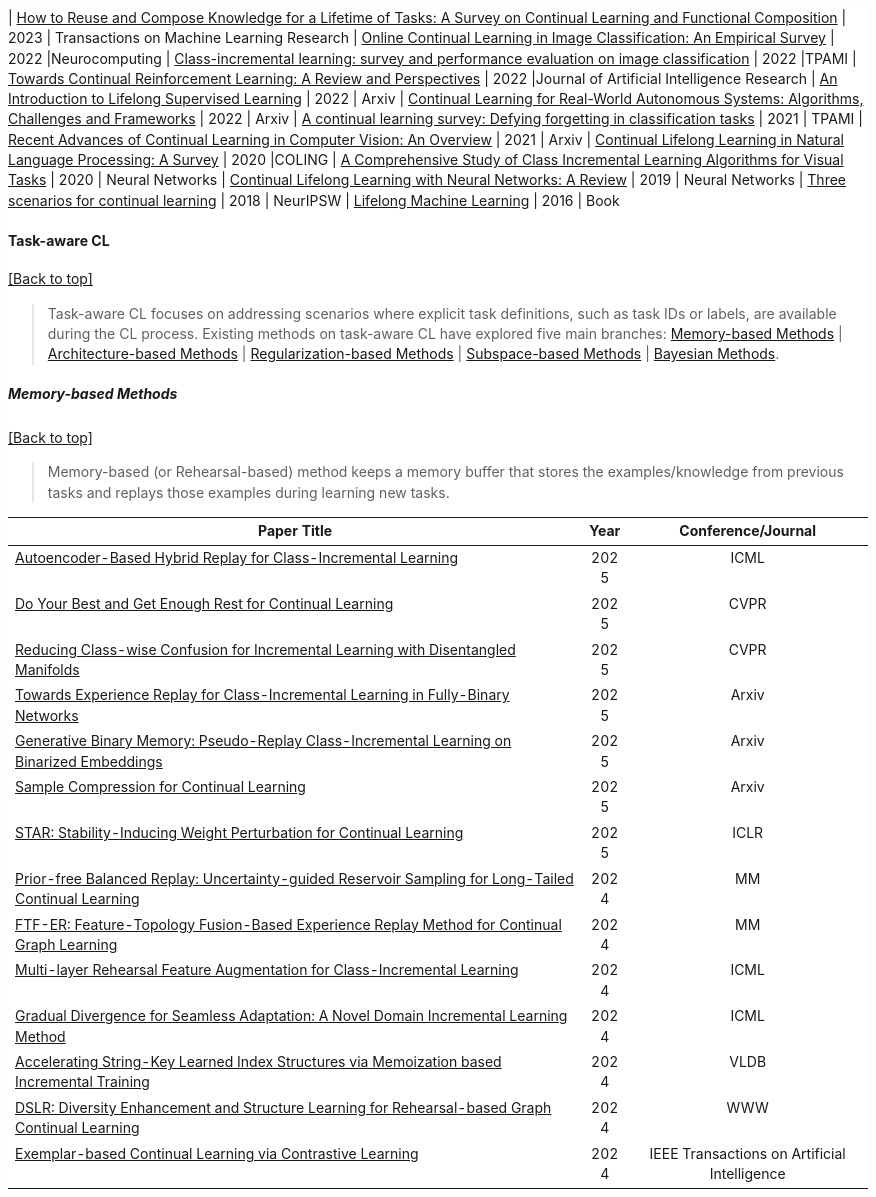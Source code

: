 | [How to Reuse and Compose Knowledge for a Lifetime of Tasks: A Survey on Continual Learning and Functional Composition](https://arxiv.org/pdf/2207.07730.pdf) | 2023  |  Transactions on Machine Learning Research
| [Online Continual Learning in Image Classification: An Empirical Survey](https://arxiv.org/pdf/2101.10423.pdf) | 2022  |Neurocomputing
| [Class-incremental learning: survey and performance evaluation on image classification](https://arxiv.org/pdf/2010.15277.pdf) | 2022  |TPAMI
| [Towards Continual Reinforcement Learning: A Review and Perspectives](https://arxiv.org/pdf/2012.13490.pdf) | 2022  |Journal of Artificial Intelligence Research
| [An Introduction to Lifelong Supervised Learning](https://arxiv.org/pdf/2207.04354.pdf) | 2022 | Arxiv
| [Continual Learning for Real-World Autonomous Systems: Algorithms, Challenges and Frameworks](https://arxiv.org/pdf/2105.12374.pdf) |  2022 | Arxiv
| [A continual learning survey: Defying forgetting in classification tasks](https://arxiv.org/pdf/1909.08383.pdf) |  2021 | TPAMI
| [Recent Advances of Continual Learning in Computer Vision: An Overview](https://arxiv.org/pdf/2109.11369.pdf) | 2021  | Arxiv
| [Continual Lifelong Learning in Natural Language Processing: A Survey](https://aclanthology.org/2020.coling-main.574/) | 2020  |COLING
| [A Comprehensive Study of Class Incremental Learning Algorithms for Visual Tasks](https://arxiv.org/pdf/2011.01844.pdf) | 2020 | Neural Networks
| [Continual Lifelong Learning with Neural Networks: A Review](https://www.sciencedirect.com/science/article/pii/S0893608019300231) | 2019   | Neural Networks
| [Three scenarios for continual learning](https://arxiv.org/pdf/1904.07734.pdf) | 2018  | NeurIPSW
| [Lifelong Machine Learning](https://link.springer.com/book/10.1007/978-3-031-01575-5) | 2016  | Book

#### Task-aware CL
<a href="#top">[Back to top]</a>
> Task-aware CL focuses on addressing scenarios where explicit task definitions, such as task IDs or labels, are available during the CL process. Existing methods on task-aware CL have explored five main branches:   [Memory-based Methods](#memory-based-methods) |
  [Architecture-based Methods](#architecture-based-methods) |
  [Regularization-based Methods](#regularization-based-methods) |
  [Subspace-based Methods](#subspace-based-methods) |
  [Bayesian Methods](#bayesian-methods).

#####  Memory-based Methods
<a href="#top">[Back to top]</a>
> Memory-based (or Rehearsal-based) method keeps a memory buffer that stores the examples/knowledge from previous tasks and replays those examples during learning new tasks.

| **Paper Title** | **Year** | **Conference/Journal** |
| --------------- | :----: | :----: |
| [Autoencoder-Based Hybrid Replay for Class-Incremental Learning](https://arxiv.org/pdf/2505.05926)| 2025 | ICML
| [Do Your Best and Get Enough Rest for Continual Learning](https://arxiv.org/pdf/2503.18371)| 2025 | CVPR
| [Reducing Class-wise Confusion for Incremental Learning with Disentangled Manifolds](https://arxiv.org/pdf/2503.17677)| 2025 | CVPR
| [Towards Experience Replay for Class-Incremental Learning in Fully-Binary Networks](https://arxiv.org/pdf/2503.07107)| 2025 | Arxiv
| [Generative Binary Memory: Pseudo-Replay Class-Incremental Learning on Binarized Embeddings](https://arxiv.org/pdf/2503.10333)| 2025 | Arxiv
| [Sample Compression for Continual Learning](https://arxiv.org/pdf/2503.10503)| 2025 | Arxiv
| [STAR: Stability-Inducing Weight Perturbation for Continual Learning](https://arxiv.org/pdf/2503.01595)| 2025 | ICLR
| [Prior-free Balanced Replay: Uncertainty-guided Reservoir Sampling for Long-Tailed Continual Learning](https://arxiv.org/pdf/2408.14976)| 2024 | MM
| [FTF-ER: Feature-Topology Fusion-Based Experience Replay Method for Continual Graph Learning](https://arxiv.org/pdf/2407.19429)| 2024 | MM
| [Multi-layer Rehearsal Feature Augmentation for Class-Incremental Learning](https://openreview.net/pdf?id=aksdU1KOpT) | 2024 | ICML
| [Gradual Divergence for Seamless Adaptation: A Novel Domain Incremental Learning Method](https://arxiv.org/pdf/2406.16231) | 2024 | ICML
| [Accelerating String-Key Learned Index Structures via Memoization based Incremental Training](https://arxiv.org/pdf/2403.11472.pdf) | 2024 | VLDB
| [DSLR: Diversity Enhancement and Structure Learning for Rehearsal-based Graph Continual Learning](https://arxiv.org/pdf/2402.13711.pdf) | 2024 | WWW
| [Exemplar-based Continual Learning via Contrastive Learning](https://ieeexplore.ieee.org/abstract/document/10411956) | 2024 | IEEE Transactions on Artificial Intelligence